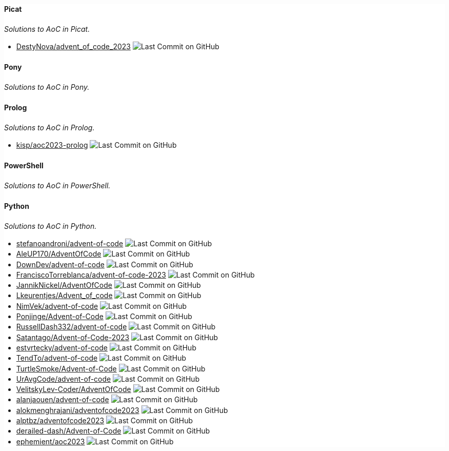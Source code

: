 #### Picat

*Solutions to AoC in Picat.*

* [DestyNova/advent_of_code_2023](https://github.com/DestyNova/advent_of_code_2023) ![Last Commit on GitHub](https://img.shields.io/badge/last%20commit-2023--12--27-brightgreen)

#### Pony

*Solutions to AoC in Pony.*

#### Prolog

*Solutions to AoC in Prolog.*

* [kisp/aoc2023-prolog](https://github.com/kisp/aoc2023-prolog) ![Last Commit on GitHub](https://img.shields.io/badge/last%20commit-2023--12--11-brightgreen)

#### PowerShell

*Solutions to AoC in PowerShell.*

#### Python

*Solutions to AoC in Python.*

* [stefanoandroni/advent-of-code](https://github.com/stefanoandroni/advent-of-code) ![Last Commit on GitHub](https://img.shields.io/badge/last%20commit-2024--02--28-brightgreen)
* [AleUP170/AdventOfCode](https://github.com/AleUP170/AdventOfCode) ![Last Commit on GitHub](https://img.shields.io/badge/last%20commit-2023--12--13-brightgreen)
* [DownDev/advent-of-code](https://github.com/DownDev/advent-of-code) ![Last Commit on GitHub](https://img.shields.io/badge/last%20commit-2024--12--01-brightgreen)
* [FranciscoTorreblanca/advent-of-code-2023](https://github.com/FranciscoTorreblanca/advent-of-code-2023) ![Last Commit on GitHub](https://img.shields.io/badge/last%20commit-2023--12--21-brightgreen)
* [JannikNickel/AdventOfCode](https://github.com/JannikNickel/AdventOfCode) ![Last Commit on GitHub](https://img.shields.io/badge/last%20commit-2024--12--23-brightgreen)
* [Lkeurentjes/Advent_of_code](https://github.com/Lkeurentjes/Advent_of_code) ![Last Commit on GitHub](https://img.shields.io/badge/last%20commit-2024--12--23-brightgreen)
* [NimVek/advent-of-code](https://github.com/NimVek/advent-of-code) ![Last Commit on GitHub](https://img.shields.io/badge/last%20commit-2024--12--08-brightgreen)
* [Ponjinge/Advent-of-Code](https://github.com/Ponjinge/Advent-of-Code) ![Last Commit on GitHub](https://img.shields.io/badge/last%20commit-2024--12--20-brightgreen)
* [RussellDash332/advent-of-code](https://github.com/RussellDash332/advent-of-code) ![Last Commit on GitHub](https://img.shields.io/badge/last%20commit-2024--12--23-brightgreen)
* [Satantago/Advent-of-Code-2023](https://github.com/Satantago/Advent-of-Code-2023) ![Last Commit on GitHub](https://img.shields.io/badge/last%20commit-2023--12--24-brightgreen)
* [estvrtecky/advent-of-code](https://github.com/estvrtecky/advent-of-code) ![Last Commit on GitHub](https://img.shields.io/badge/last%20commit-2023--12--10-brightgreen)
* [TendTo/advent-of-code](https://github.com/TendTo/advent-of-code) ![Last Commit on GitHub](https://img.shields.io/badge/last%20commit-2023--12--25-brightgreen)
* [TurtleSmoke/Advent-of-Code](https://github.com/TurtleSmoke/Advent-of-Code) ![Last Commit on GitHub](https://img.shields.io/badge/last%20commit-2024--12--20-brightgreen)
* [UrAvgCode/advent-of-code](https://github.com/UrAvgCode/advent-of-code) ![Last Commit on GitHub](https://img.shields.io/badge/last%20commit-2024--07--14-brightgreen)
* [VelitskyLev-Coder/AdventOfCode](https://github.com/VelitskyLev-Coder/AdventOfCode) ![Last Commit on GitHub](https://img.shields.io/badge/last%20commit-2024--12--20-brightgreen)
* [alanjaouen/advent-of-code](https://github.com/alanjaouen/advent-of-code) ![Last Commit on GitHub](https://img.shields.io/badge/last%20commit-2024--11--14-brightgreen)
* [alokmenghrajani/adventofcode2023](https://github.com/alokmenghrajani/adventofcode2023) ![Last Commit on GitHub](https://img.shields.io/badge/last%20commit-2023--12--20-brightgreen)
* [alptbz/adventofcode2023](https://github.com/alptbz/adventofcode2023) ![Last Commit on GitHub](https://img.shields.io/badge/last%20commit-2023--12--12-brightgreen)
* [derailed-dash/Advent-of-Code](https://github.com/derailed-dash/Advent-of-Code) ![Last Commit on GitHub](https://img.shields.io/badge/last%20commit-2024--12--23-brightgreen)
* [ephemient/aoc2023](https://github.com/ephemient/aoc2023) ![Last Commit on GitHub](https://img.shields.io/badge/last%20commit-2023--12--28-brightgreen)